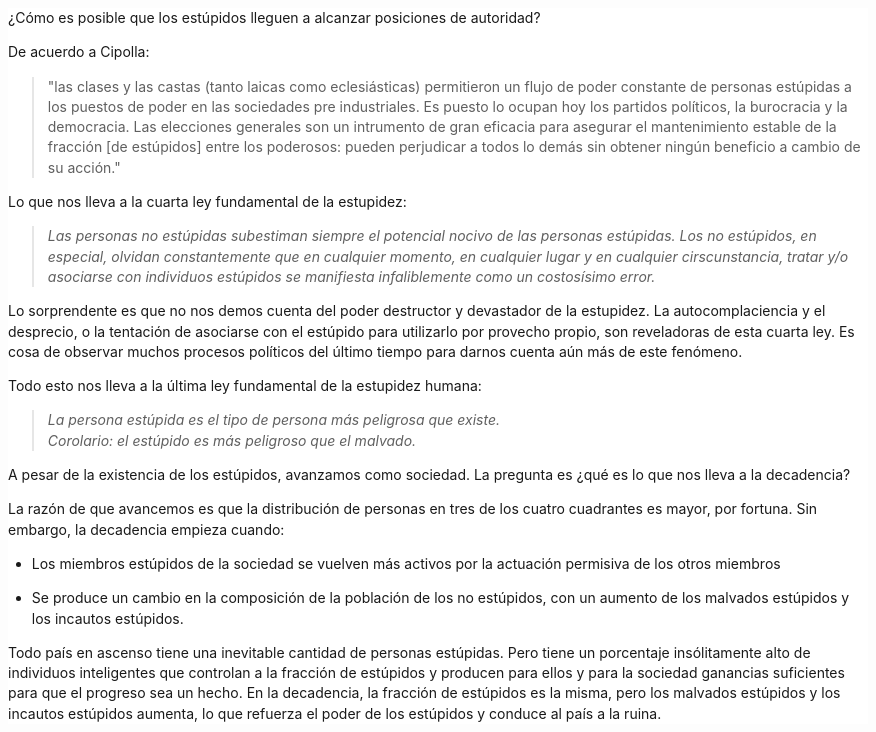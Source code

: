 ¿Cómo es posible que los estúpidos lleguen a alcanzar posiciones de
autoridad?

De acuerdo a Cipolla:

> "las clases y las castas (tanto laicas como eclesiásticas)
> permitieron un flujo de poder constante de personas estúpidas a los
> puestos de poder en las sociedades pre industriales. Es puesto lo
> ocupan hoy los partidos políticos, la burocracia y la democracia. Las
> elecciones generales son un intrumento de gran eficacia para asegurar
> el mantenimiento estable de la fracción \[de estúpidos\] entre los
> poderosos: pueden perjudicar a todos lo demás sin obtener ningún
> beneficio a cambio de su acción."

Lo que nos lleva a la cuarta ley fundamental de la estupidez:

> *Las personas no estúpidas subestiman siempre el potencial nocivo de
> las personas estúpidas. Los no estúpidos, en especial, olvidan
> constantemente que en cualquier momento, en cualquier lugar y en
> cualquier cirscunstancia, tratar y/o asociarse con individuos
> estúpidos se manifiesta infaliblemente como un costosísimo error.*
>

Lo sorprendente es que no nos demos cuenta del poder destructor y
devastador de la estupidez. La autocomplaciencia y el desprecio, o la
tentación de asociarse con el estúpido para utilizarlo por provecho
propio, son reveladoras de esta cuarta ley. Es cosa de observar muchos
procesos políticos del último tiempo para darnos cuenta aún más de este
fenómeno.

Todo esto nos lleva a la última ley fundamental de la estupidez
humana:

> *La persona estúpida es el tipo de persona más peligrosa que existe.\
> Corolario: el estúpido es más peligroso
> que el malvado.*

A pesar de la existencia de los estúpidos, avanzamos como sociedad. La
pregunta es ¿qué es lo que nos lleva a la decadencia?

La razón de que avancemos es que la distribución de personas en tres de
los cuatro cuadrantes es mayor, por fortuna. Sin embargo, la decadencia
empieza cuando:

- Los miembros estúpidos de la sociedad se vuelven más activos por la
actuación permisiva de los otros miembros

- Se produce un cambio en la composición de la población de los no
estúpidos, con un aumento de los malvados estúpidos y los incautos
estúpidos.

Todo país en ascenso tiene una inevitable cantidad de personas
estúpidas. Pero tiene un porcentaje insólitamente alto de individuos
inteligentes que controlan a la fracción de estúpidos y producen para
ellos y para la sociedad ganancias suficientes para que el progreso sea
un hecho. En la decadencia, la fracción de estúpidos es la misma, pero
los malvados estúpidos y los incautos estúpidos aumenta, lo que refuerza
el poder de los estúpidos y conduce al país a la ruina.


[^1]: Carlo M. Cipolla, Allegro Ma Non Troppo, versión en PDF en este
enlace: <https://koralieucm.files.wordpress.com/2010/09/carlo-m-cipolla-allegro-ma-non-troppo.pdf>
